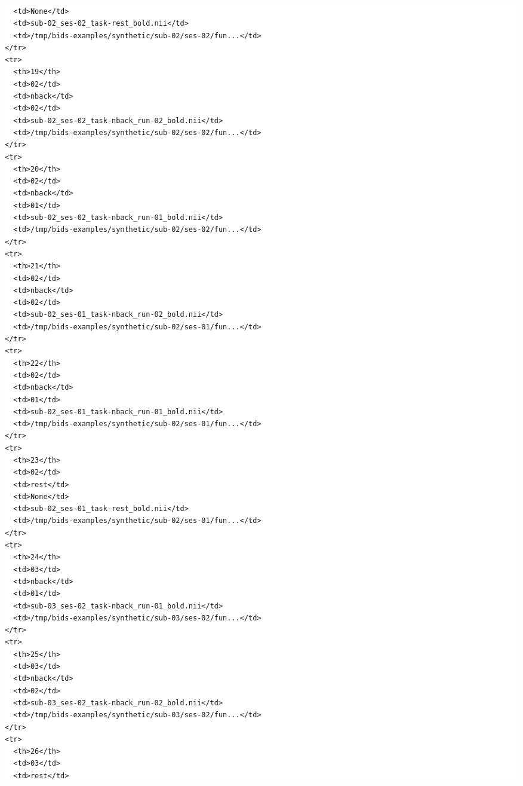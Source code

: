       <td>None</td>
      <td>sub-02_ses-02_task-rest_bold.nii</td>
      <td>/tmp/bids-examples/synthetic/sub-02/ses-02/fun...</td>
    </tr>
    <tr>
      <th>19</th>
      <td>02</td>
      <td>nback</td>
      <td>02</td>
      <td>sub-02_ses-02_task-nback_run-02_bold.nii</td>
      <td>/tmp/bids-examples/synthetic/sub-02/ses-02/fun...</td>
    </tr>
    <tr>
      <th>20</th>
      <td>02</td>
      <td>nback</td>
      <td>01</td>
      <td>sub-02_ses-02_task-nback_run-01_bold.nii</td>
      <td>/tmp/bids-examples/synthetic/sub-02/ses-02/fun...</td>
    </tr>
    <tr>
      <th>21</th>
      <td>02</td>
      <td>nback</td>
      <td>02</td>
      <td>sub-02_ses-01_task-nback_run-02_bold.nii</td>
      <td>/tmp/bids-examples/synthetic/sub-02/ses-01/fun...</td>
    </tr>
    <tr>
      <th>22</th>
      <td>02</td>
      <td>nback</td>
      <td>01</td>
      <td>sub-02_ses-01_task-nback_run-01_bold.nii</td>
      <td>/tmp/bids-examples/synthetic/sub-02/ses-01/fun...</td>
    </tr>
    <tr>
      <th>23</th>
      <td>02</td>
      <td>rest</td>
      <td>None</td>
      <td>sub-02_ses-01_task-rest_bold.nii</td>
      <td>/tmp/bids-examples/synthetic/sub-02/ses-01/fun...</td>
    </tr>
    <tr>
      <th>24</th>
      <td>03</td>
      <td>nback</td>
      <td>01</td>
      <td>sub-03_ses-02_task-nback_run-01_bold.nii</td>
      <td>/tmp/bids-examples/synthetic/sub-03/ses-02/fun...</td>
    </tr>
    <tr>
      <th>25</th>
      <td>03</td>
      <td>nback</td>
      <td>02</td>
      <td>sub-03_ses-02_task-nback_run-02_bold.nii</td>
      <td>/tmp/bids-examples/synthetic/sub-03/ses-02/fun...</td>
    </tr>
    <tr>
      <th>26</th>
      <td>03</td>
      <td>rest</td>